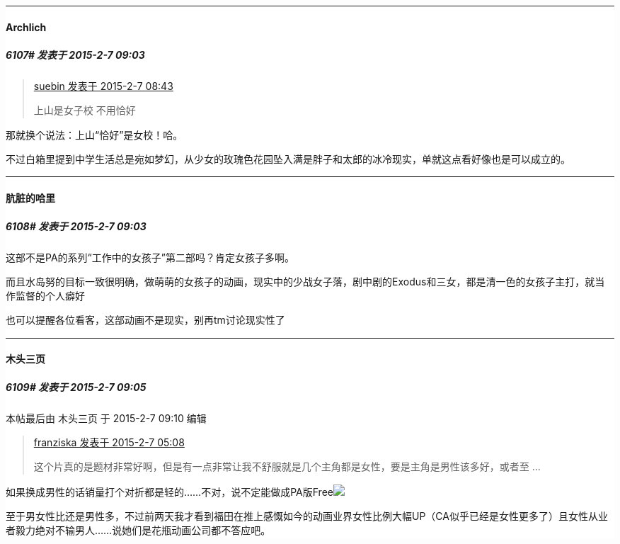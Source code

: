 





-----

####  Archlich  
##### 6107#       发表于 2015-2-7 09:03



<blockquote><a href="httphttps://bbs.saraba1st.com/2b/forum.php?mod=redirect&amp;goto=findpost&amp;pid=28007016&amp;ptid=1047378" target="_blank">suebin 发表于 2015-2-7 08:43</a>

上山是女子校 不用恰好</blockquote>
那就换个说法：上山“恰好”是女校！哈。


不过白箱里提到中学生活总是宛如梦幻，从少女的玫瑰色花园坠入满是胖子和太郎的冰冷现实，单就这点看好像也是可以成立的。







-----

####  肮脏的哈里  
##### 6108#       发表于 2015-2-7 09:03




这部不是PA的系列“工作中的女孩子”第二部吗？肯定女孩子多啊。


而且水岛努的目标一致很明确，做萌萌的女孩子的动画，现实中的少战女子落，剧中剧的Exodus和三女，都是清一色的女孩子主打，就当作监督的个人癖好


也可以提醒各位看客，这部动画不是现实，别再tm讨论现实性了







-----

####  木头三页  
##### 6109#       发表于 2015-2-7 09:05



 本帖最后由 木头三页 于 2015-2-7 09:10 编辑 
<blockquote><a href="httphttps://bbs.saraba1st.com/2b/forum.php?mod=redirect&amp;goto=findpost&amp;pid=28006729&amp;ptid=1047378" target="_blank">franziska 发表于 2015-2-7 05:08</a>

这个片真的是题材非常好啊，但是有一点非常让我不舒服就是几个主角都是女性，要是主角是男性该多好，或者至 ...</blockquote>
如果换成男性的话销量打个对折都是轻的……不对，说不定能做成PA版Free<img src="https://static.saraba1st.com/image/smiley/face/161.jpg" referrerpolicy="no-referrer">


至于男女性比还是男性多，不过前两天我才看到福田在推上感慨如今的动画业界女性比例大幅UP（CA似乎已经是女性更多了）且女性从业者毅力绝对不输男人……说她们是花瓶动画公司都不答应吧。

